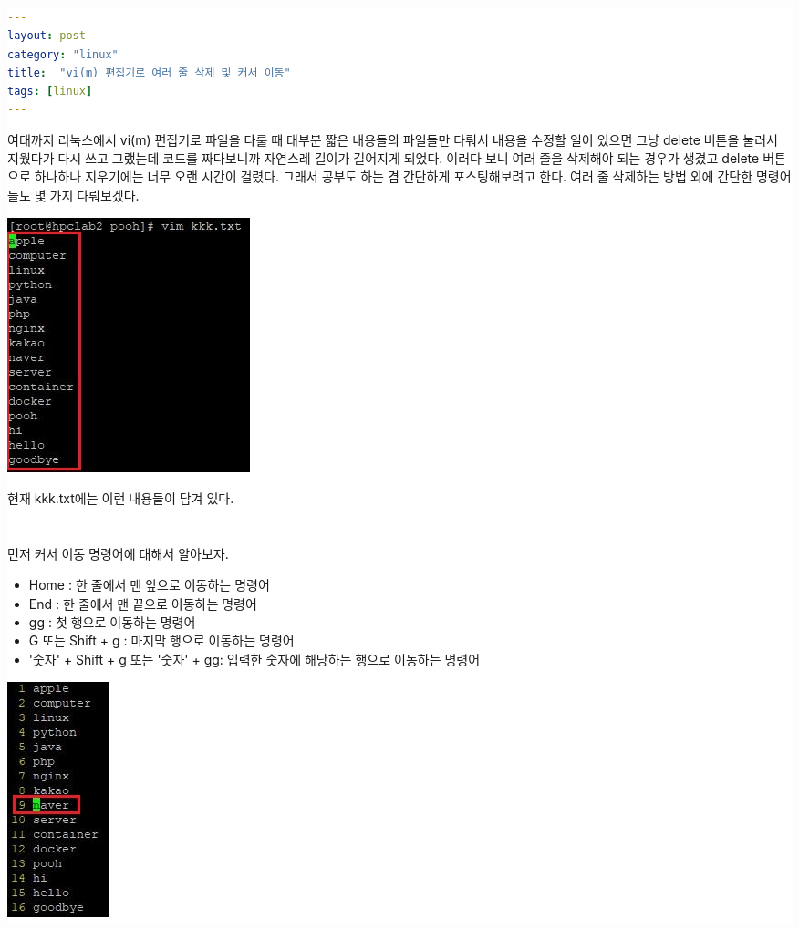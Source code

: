```yaml
---
layout: post
category: "linux"
title:  "vi(m) 편집기로 여러 줄 삭제 및 커서 이동"
tags: [linux]
---
```


여태까지 리눅스에서 vi(m) 편집기로 파일을 다룰 때 대부분 짧은 내용들의 파일들만 다뤄서 내용을 수정할 일이 있으면 그냥 delete 버튼을 눌러서 지웠다가 다시 쓰고 그랬는데 코드를 짜다보니까 자연스레 길이가 길어지게 되었다. 이러다 보니 여러 줄을 삭제해야 되는 경우가 생겼고 delete 버튼으로 하나하나 지우기에는 너무 오랜 시간이 걸렸다. 그래서 공부도 하는 겸 간단하게 포스팅해보려고 한다. 여러 줄 삭제하는 방법 외에 간단한 명령어들도 몇 가지 다뤄보겠다.

<img src="https://github.com/P00HP00H/P00HP00H.github.io/blob/master/img/linux/98.JPG?raw=true" width="px">

현재 kkk.txt에는 이런 내용들이 담겨 있다. 
<br><br><br>
먼저 커서 이동 명령어에 대해서 알아보자.
- Home : 한 줄에서 맨 앞으로 이동하는 명령어
- End : 한 줄에서 맨 끝으로 이동하는 명령어
- gg : 첫 행으로 이동하는 명령어
- G 또는 Shift + g : 마지막 행으로 이동하는 명령어
- '숫자' + Shift + g 또는 '숫자' + gg: 입력한 숫자에 해당하는 행으로 이동하는 명령어

<img src="https://github.com/P00HP00H/P00HP00H.github.io/blob/master/img/linux/87.JPG?raw=true" width="px">
